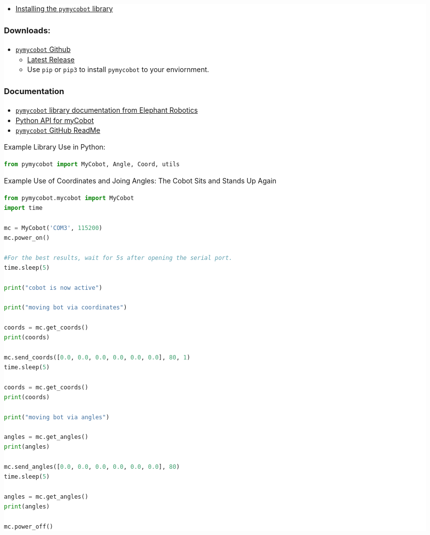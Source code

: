 * [Installing the `pymycobot` library](https://docs.elephantrobotics.com/docs/gitbook-en/7-ApplicationBasePython/7.1_download.html#714-preparations)

### Downloads:
- [`pymycobot` Github](https://github.com/elephantrobotics/pymycobot)
    - [Latest Release](https://github.com/elephantrobotics/pymycobot/releases/)
    - Use `pip` or `pip3` to install `pymycobot` to your enviornment.

### Documentation
 * [`pymycobot` library documentation from Elephant Robotics](https://docs.elephantrobotics.com/docs/gitbook-en/7-ApplicationBasePython/)
 * [Python API for myCobot](https://pypi.org/project/pymycobot/)
 * [`pymycobot` GitHub ReadMe](https://github.com/elephantrobotics/pymycobot/blob/main/README.md)

Example Library Use in Python:
```python
from pymycobot import MyCobot, Angle, Coord, utils
```

Example Use of Coordinates and Joing Angles: The Cobot Sits and Stands Up Again
```python
from pymycobot.mycobot import MyCobot
import time

mc = MyCobot('COM3', 115200)
mc.power_on()

#For the best results, wait for 5s after opening the serial port.
time.sleep(5)

print("cobot is now active")

print("moving bot via coordinates")

coords = mc.get_coords()
print(coords)

mc.send_coords([0.0, 0.0, 0.0, 0.0, 0.0, 0.0], 80, 1)
time.sleep(5)

coords = mc.get_coords()
print(coords)

print("moving bot via angles")

angles = mc.get_angles()
print(angles)

mc.send_angles([0.0, 0.0, 0.0, 0.0, 0.0, 0.0], 80)
time.sleep(5)

angles = mc.get_angles()
print(angles)

mc.power_off()
```


[^1]: Windows may automatically install the best driver for you. On Linux, it is recommended to use the CP210x driver.